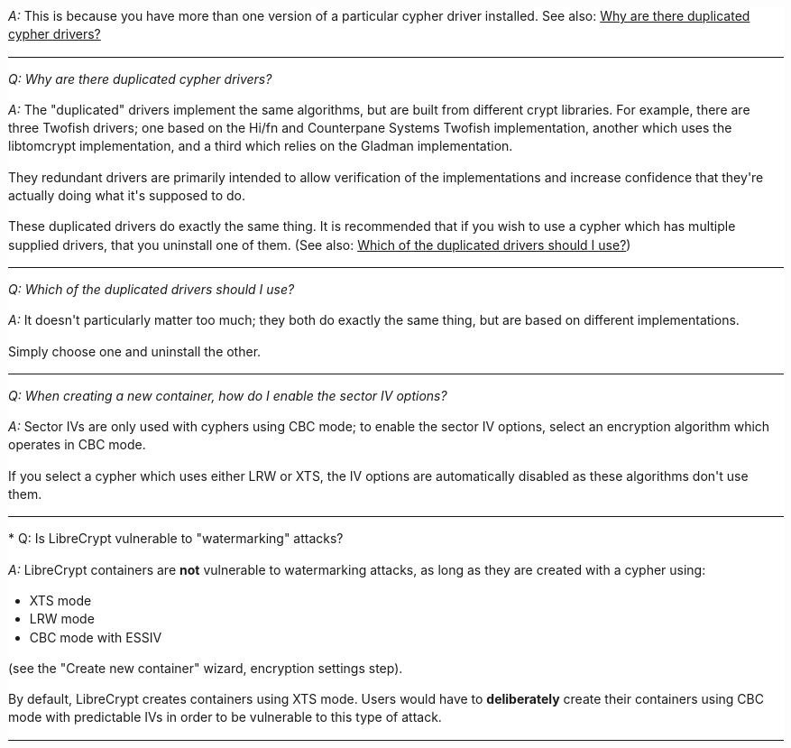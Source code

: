 *A:* This is because you have more than one version of a particular cypher driver installed. See also: [Why are there duplicated cypher drivers?](#bc)

  * * *
 <a name="bc"></a>
*Q: Why are there duplicated cypher drivers?*

*A:* The "duplicated" drivers implement the same algorithms, but are built from different crypt libraries. For example, there are three Twofish drivers; one based on the Hi/fn and Counterpane Systems Twofish implementation, another which uses the libtomcrypt implementation, and a third which relies on the Gladman implementation.

They redundant drivers are primarily intended to allow verification of the implementations and increase confidence that they're actually doing what it's supposed to do.

These duplicated drivers do exactly the same thing. It is recommended that if you wish to use a cypher which has multiple supplied drivers, that you uninstall one of them. (See also: [Which of the duplicated drivers should I use?](#bd))

* * *

<a name="bd"></a>
*Q: Which of the duplicated drivers should I use?*

*A:* It doesn't particularly matter too much; they both do exactly the same thing, but are based on different implementations.

Simply choose one and uninstall the other.

* * *

<a name="dd"></a>
*Q: When creating a new container, how do I enable the sector IV options?*

*A:* Sector IVs are only used with cyphers using CBC mode; to enable the sector IV options, select an encryption algorithm which operates in CBC mode.

If you select a cypher which uses either LRW or XTS, the IV options are automatically disabled as these algorithms don't use them.

 * * *

<a name="cb"></a>*
Q: Is LibreCrypt vulnerable to "watermarking" attacks?

*A:* LibreCrypt containers are **not** vulnerable to watermarking attacks, as long as they are created with a cypher using:

* XTS mode
* LRW mode
* CBC mode with ESSIV

(see the "Create new container" wizard, encryption settings step).

By default, LibreCrypt creates containers using XTS mode. Users would have to **deliberately** create their containers using CBC mode with predictable IVs in order to be vulnerable to this type of attack.

* * *
